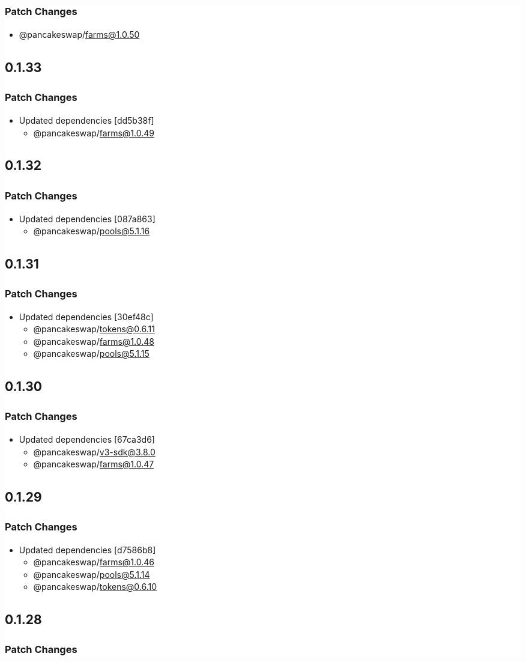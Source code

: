 ### Patch Changes

- @pancakeswap/farms@1.0.50

## 0.1.33

### Patch Changes

- Updated dependencies [dd5b38f]
  - @pancakeswap/farms@1.0.49

## 0.1.32

### Patch Changes

- Updated dependencies [087a863]
  - @pancakeswap/pools@5.1.16

## 0.1.31

### Patch Changes

- Updated dependencies [30ef48c]
  - @pancakeswap/tokens@0.6.11
  - @pancakeswap/farms@1.0.48
  - @pancakeswap/pools@5.1.15

## 0.1.30

### Patch Changes

- Updated dependencies [67ca3d6]
  - @pancakeswap/v3-sdk@3.8.0
  - @pancakeswap/farms@1.0.47

## 0.1.29

### Patch Changes

- Updated dependencies [d7586b8]
  - @pancakeswap/farms@1.0.46
  - @pancakeswap/pools@5.1.14
  - @pancakeswap/tokens@0.6.10

## 0.1.28

### Patch Changes

